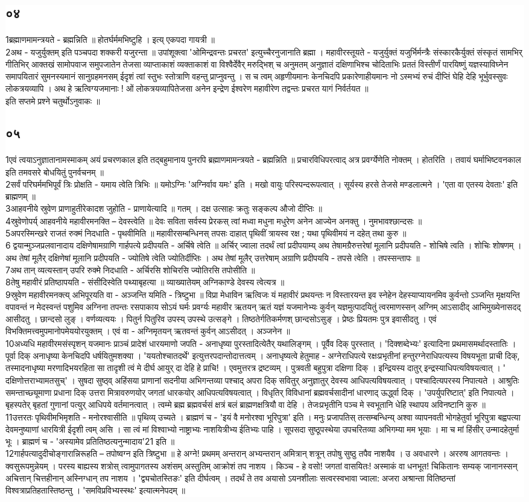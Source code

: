 ## ०४ 
1ब्रह्माणमामन्त्रयते - ब्रह्मन्निति ॥ होतर्घर्ममभिष्टुहि । इत्य् एकपदा गायत्री ॥  
2अथ - यजुर्युक्तम् इति पञ्चपदा शक्करी यजुरन्ता ॥ उपांशूक्त्वा 'ओमिन्द्रवन्तः प्रचरत' इत्युच्चैरनुजानाति ब्रह्मा । महावीरस्तूयते - यजुर्युक्तं यजुर्भिर्मन्त्रैः संस्कारकैर्युक्तं संस्कृतं सामभिर् गीतिभिर् आक्तखं सामोपवाज समुपजातेन तेजसा व्याप्ताकाशं व्यक्ताकाशं वा विश्वैर्देवैर् मरुद्भिश् च अनुमतम् अनुज्ञातं दक्षिणाभिश्च चोदिताभिः प्रततं विस्तीर्णं पारयिष्णुं यज्ञस्याविघ्नेन समापयितारं सुमनस्यमानं सानुग्रहमनसम् ईदृशं त्वां स्तुभः स्तोत्राणि वहन्तु प्राप्नुवन्तु । स च त्वम् अहृणीयमानः केनचिदपि प्रकारेणाहीयमानः नो ऽस्मभ्यं रुचं दीप्तिं घेहि देहि भूर्भुवस्सुवः लोकत्रयव्यापि । अथ हे ऋत्विग्यजमानाः ! ओं लोकत्रयव्यापितेजसा अनेन इन्द्रेण ईश्वरेण महावीरेण तद्वन्तः प्रचरत यागं निर्वर्तयत ॥  
इति सप्तमे प्रश्ने चतुर्थोऽनुवाकः ॥

## ०५ 
1एवं त्वयाऽनुज्ञातानामस्माकम् अयं प्रचरणकाल इति तद्बहुमानाय पुनरपि ब्रह्माणमामन्त्रयते - ब्रह्मन्निति ॥ प्रचारविधिपरत्वाद् अत्र प्रवर्ग्येणेति नोक्तम् । होतरिति । तवायं घर्माभिष्टवनकाल इति तमवसरे बोधयितुं पुनर्वचनम् ॥  
2सर्वं परिघर्ममभिपूर्वं त्रिः प्रोक्षति - यमाय त्वेति त्रिभिः ॥ यमोऽग्निः 'अग्निर्वाव यमः' इति । मखो वायुः परिस्पन्दरूपत्वात् । सूर्यस्य हरसे तेजसे मण्डलात्मने । 'एता वा एतस्य देवताः' इति ब्राह्मणम् ॥  
3आहवनीये स्रुवेण प्राणाहुतीरेकादश जुहोति - प्राणायेत्यादि ॥ गतम् । दक्ष उत्साहः क्रतुः सङ्कल्प औजो दीप्तिः ॥  
4स्रुवेणोपर्य् आहवनीये महावीरमनक्ति – देवस्त्वेति ॥ देवः सविता सर्वस्य प्रेरकस् त्वां मध्वा मधुना मधुरेण अनेन आज्येन अनक्तु । नुमभावश्छान्दसः ॥  
5अपरस्मिन्खरे राजतं रुक्मं निदधाति - पृथवीमिति ॥ महावीरसम्बन्धिनस् तपसः दाहात् पृथिवीं त्रायस्व रक्ष ; यथा पृथिवीमयं न दहेत् तथा कुरु ॥  
6 द्वयान्मुञ्जप्रलवानादाय दक्षिणेषामग्राणि गार्हपत्ये प्रदीपयति - अर्चिषे त्वेति ॥ अर्चिर् ज्वाला तदर्थं त्वां प्रदीपयाम्य् अथ तेषामग्रैरुत्तरेषां मूलानि प्रदीपयति - शोचिषे त्वति । शोचिः शोषणम् । अथ तेषां मूलैर् दक्षिणेषां मूलानि प्रदीपयति - ज्योतिषे त्वेति ज्योतिर्दीप्तिः । अथ तेषां मूलैर् उत्तरेषाम् अग्राणि प्रदीपययि - तपसे त्वेति । तपस्सन्तापः ॥  
7अथ तान् व्यत्यस्तान् उपरि रुक्मे निदधाति - अर्चिरसि शोचिरसि ज्योतिरसि तपोसीति ॥  
8तेषु महावीरं प्रतिष्ठापयति - संसीदिस्वेति पथ्याबृहत्या ॥ व्याख्यातेयम् अग्निकाण्डे देवस्य त्वेत्यत्र ॥  
9स्रुवेण महावीरमनक्त्य् अभिपूरयति वा - अञ्जन्ति यमिति - त्रिष्टुभा ॥ विप्रा मेधाविन ऋत्विजः यं महावीरं प्रथयन्तः न विस्तारयन्त इव स्नेहेन देहस्याप्यायनमिव कुर्वन्तो ऽञ्जन्ति मृक्षयन्ति वपावन्तं न मेदस्वन्तं पशुमिव अग्निना तपन्तः रसपाकाय सोऽयं घर्मः प्रवर्ग्यः महावीर ऋतयन् ऋतं यज्ञं यजमानेभ्यः कुर्वन् यज्ञमुत्पादयितुं त्वरमाणस्सन् अग्निम् आऽसादीद् आभिमुख्येनासदद् आसीदतु । छान्दसो लुङ् । वर्णव्यत्ययः । पितुर्न पितुरिव उपस्य् उपस्थे उत्सङ्गे । तिष्ठतेर्गतिकर्मणश् छान्दसोऽसुङ् । प्रेष्ठः प्रियतमः पुत्र इवासीदतु । एवं विभक्तिमत्त्वमुपमानोपमेययोरयुक्तम् । एवं वा - अग्निमृतयन् ऋतवन्तं कुर्वन् आऽसीदत् । अञ्जनेन ॥  
10अध्यधि महावीरमसंस्पृशन् यजमानः प्राञ्चं प्रादेशं धारयमाणो जपति - अनाधृष्या पुरस्तादित्येतैर् यथालिङ्गम् । पूर्वैव दिक् पुरस्तात् । 'दिक्शब्देभ्यः' इत्यादिना प्रथमासमर्थादस्तातिः । पूर्वा दिक् अनाधृष्या केनचिदपि धर्षयितुमशक्या । 'ययतोश्चातदर्थे' इत्युत्तरपदान्तोदात्तत्वम् । अनाधृष्यत्वे हेतुमाह - अग्नेराधिपत्ये रक्षःप्रभृतीनां हन्तुरग्नेराधिपत्यस्य विषयभूता प्राची दिक्, तस्मादनाधृष्या मरणादिभयरहिता सा तादृशी त्वं मे दीर्घ आयुर् दा देहि हे प्राचि! । एवमुत्तरत्र द्रष्टव्यम् । पुत्रवती बहुपुत्रा दक्षिणा दिक् । इन्द्रियस्य दातुर् इन्द्रस्याधिपत्यविषयत्वात् । ' दक्षिणोत्तराभ्यामतसुच्' । सुषदा सुष्ठ्व् अहिंसया प्राणानां सदनीया अभिगन्तव्या पश्चाद् अपरा दिक् सवितुर् अनुज्ञातुर् देवस्य आधिपत्यविषयत्वात् । पश्चादित्यपरस्य निपात्यते । आश्रुतिः समन्ताच्छ्यूमाणा प्रधाना दिक् उत्तरा मित्रावरुणयोर् जगतां धारकयोर् आधिपत्यविषयत्वात् । विधृतिर् विविधानां ब्रह्मवर्चसादीनां धारणाद् ऊर्द्ध्वा दिक् । 'उपर्युपरिष्टात्' इति निपात्यते । बृहस्पतेर् बृहतां गुणानां पत्युर् आधिपये वर्तमानत्वात् । त्वम्मे ब्रह्म ब्रह्मवर्चसं क्षत्रं बलं ब्राह्मणक्षत्रियौ वा देहि । तेजःप्रभृतीनि पञ्च मे स्वभूतानि धेहि स्थापय अविनष्टानि कुरु ॥  
11उत्तरतः पृथिवीमभिमृशति - मनोरश्वासीति ॥ पृथिव्य् उच्यते । ब्राह्मणं च - 'इयं वै मनोरश्वा भूरिपुत्रा' इति । मनुः प्रजापतिस् तत्सम्बन्धिन्य् अश्वा व्यापनवती भोगहेतुर्वा भूरिपुत्रा बह्वपत्या देवमनुष्याणां धारयित्री ईदृशी त्वम् असि । सा त्वं मां विश्वाभ्यो नाष्ट्राभ्यः नाशयित्रीभ्य ईतिभ्यः पाहि । सूपसदा सुष्ठूपस्थेया उपचरितव्या अभिगम्या मम भूयाः । मा च मां हिंसीर् उन्मादहेतुर्मा भूः । ब्राह्मणं च - 'अस्यामेव प्रतितिष्ठत्यनुन्मादाय'21 इति ॥  
12गार्हपत्यादुदीचोङ्गारान्निरूहति – तपोष्वग्न इति त्रिष्टुभा ॥ हे अग्ने! प्रथमम् अन्तरान् अभ्यन्तरान् अमित्रान् शत्रून् तपोषु सुष्ठु तपैव नाशयैव । उ अवधारणे । अररुष आगतवन्तः । क्वसुरूपमुन्नेयम् । परस्य बाह्यस्य शत्रोस् त्वामुपागतस्य अशंसम् अस्तुतिम् आक्रोशं तप नाशय । किञ्च - हे वसो! जगतां वासयितः! अस्माकं वा धनभूत! चिकितानः सम्यक् जानानस्सन् अचित्तान् चित्तहीनान् अस्निग्धान् तप नाशय । 'द्व्यचोतस्तिङः' इति दीर्घत्वम् । तदर्थं ते तव अयासो ऽयनशीलाः सत्वरस्वभावा ज्वाला: अजरा अश्रान्ता वितिष्ठन्तां विश्वत्राप्रतिहतास्तिष्ठन्तु । 'समविप्रविभ्यस्स्थः' इत्यात्मनेपदम् ॥  